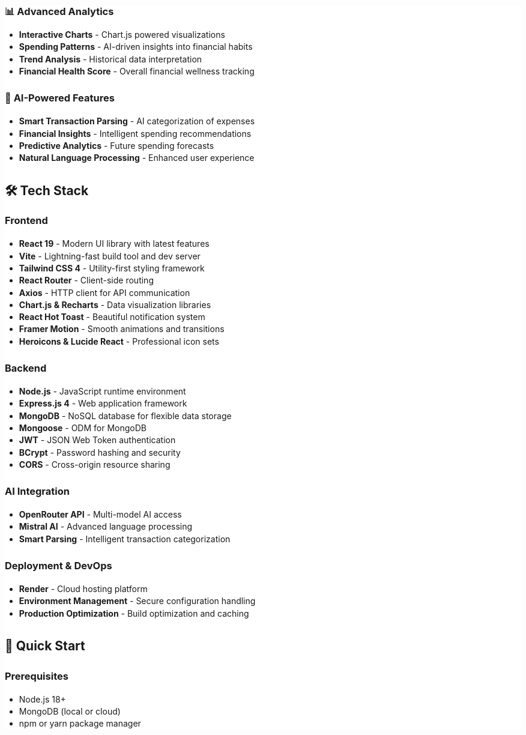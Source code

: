 ### 📊 **Advanced Analytics**
- **Interactive Charts** - Chart.js powered visualizations
- **Spending Patterns** - AI-driven insights into financial habits
- **Trend Analysis** - Historical data interpretation
- **Financial Health Score** - Overall financial wellness tracking

### 🤖 **AI-Powered Features**
- **Smart Transaction Parsing** - AI categorization of expenses
- **Financial Insights** - Intelligent spending recommendations
- **Predictive Analytics** - Future spending forecasts
- **Natural Language Processing** - Enhanced user experience

## 🛠️ Tech Stack

### **Frontend**
- **React 19** - Modern UI library with latest features
- **Vite** - Lightning-fast build tool and dev server
- **Tailwind CSS 4** - Utility-first styling framework
- **React Router** - Client-side routing
- **Axios** - HTTP client for API communication
- **Chart.js & Recharts** - Data visualization libraries
- **React Hot Toast** - Beautiful notification system
- **Framer Motion** - Smooth animations and transitions
- **Heroicons & Lucide React** - Professional icon sets

### **Backend**
- **Node.js** - JavaScript runtime environment
- **Express.js 4** - Web application framework
- **MongoDB** - NoSQL database for flexible data storage
- **Mongoose** - ODM for MongoDB
- **JWT** - JSON Web Token authentication
- **BCrypt** - Password hashing and security
- **CORS** - Cross-origin resource sharing

### **AI Integration**
- **OpenRouter API** - Multi-model AI access
- **Mistral AI** - Advanced language processing
- **Smart Parsing** - Intelligent transaction categorization

### **Deployment & DevOps**
- **Render** - Cloud hosting platform
- **Environment Management** - Secure configuration handling
- **Production Optimization** - Build optimization and caching

## 🚀 Quick Start

### Prerequisites
- Node.js 18+ 
- MongoDB (local or cloud)
- npm or yarn package manager

